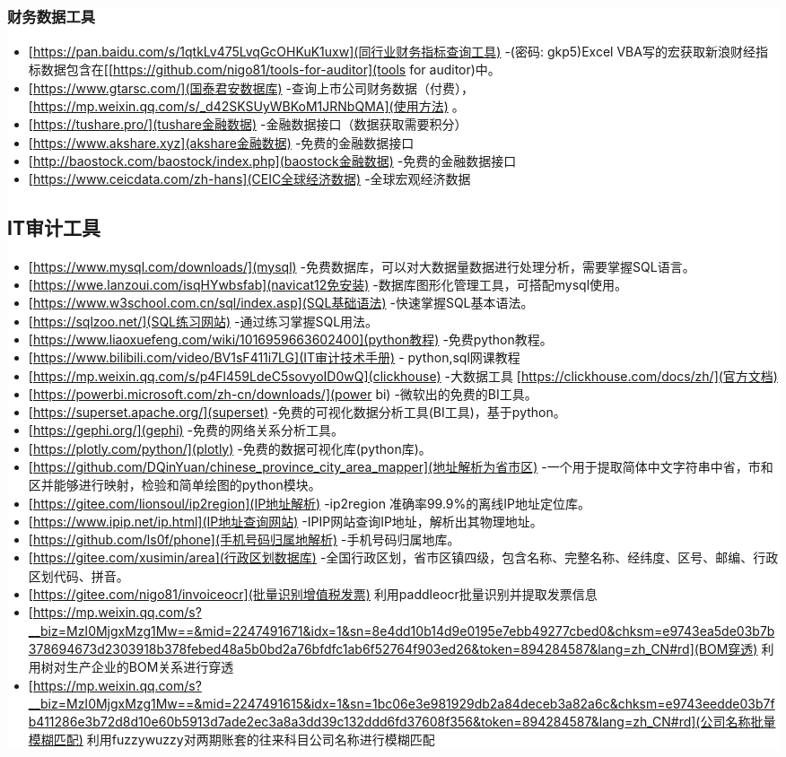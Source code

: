 ### 财务数据工具

- [https://pan.baidu.com/s/1qtkLv475LvqGcOHKuK1uxw](同行业财务指标查询工具)
  -(密码: gkp5)Excel
  VBA写的宏获取新浪财经指标数据包含在[[https://github.com/nigo81/tools-for-auditor](tools
  for auditor)中。
- [https://www.gtarsc.com/](国泰君安数据库)
  -查询上市公司财务数据（付费），
  [https://mp.weixin.qq.com/s/_d42SKSUyWBKoM1JRNbQMA](使用方法) 。
- [https://tushare.pro/](tushare金融数据)
  -金融数据接口（数据获取需要积分）
- [https://www.akshare.xyz](akshare金融数据)
  -免费的金融数据接口
- [http://baostock.com/baostock/index.php](baostock金融数据)
  -免费的金融数据接口
- [https://www.ceicdata.com/zh-hans](CEIC全球经济数据)
  -全球宏观经济数据

## IT审计工具

- [https://www.mysql.com/downloads/](mysql)
  -免费数据库，可以对大数据量数据进行处理分析，需要掌握SQL语言。
- [https://wwe.lanzoui.com/isqHYwbsfab](navicat12免安装)
  -数据库图形化管理工具，可搭配mysql使用。
- [https://www.w3school.com.cn/sql/index.asp](SQL基础语法)
  -快速掌握SQL基本语法。
- [https://sqlzoo.net/](SQL练习网站) -通过练习掌握SQL用法。
- [https://www.liaoxuefeng.com/wiki/1016959663602400](python教程)
  -免费python教程。
- [https://www.bilibili.com/video/BV1sF411i7LG](IT审计技术手册) -
  python,sql网课教程
- [https://mp.weixin.qq.com/s/p4Fl459LdeC5sovyoID0wQ](clickhouse)
  -大数据工具 [https://clickhouse.com/docs/zh/](官方文档)
- [https://powerbi.microsoft.com/zh-cn/downloads/](power bi)
  -微软出的免费的BI工具。
- [https://superset.apache.org/](superset)
  -免费的可视化数据分析工具(BI工具)，基于python。
- [https://gephi.org/](gephi) -免费的网络关系分析工具。
- [https://plotly.com/python/](plotly) -免费的数据可视化库(python库)。
- [https://github.com/DQinYuan/chinese_province_city_area_mapper](地址解析为省市区)
  -一个用于提取简体中文字符串中省，市和区并能够进行映射，检验和简单绘图的python模块。
- [https://gitee.com/lionsoul/ip2region](IP地址解析) -ip2region
  准确率99.9%的离线IP地址定位库。
- [https://www.ipip.net/ip.html](IP地址查询网站)
  -IPIP网站查询IP地址，解析出其物理地址。
- [https://github.com/ls0f/phone](手机号码归属地解析)
  -手机号码归属地库。
- [https://gitee.com/xusimin/area](行政区划数据库)
  -全国行政区划，省市区镇四级，包含名称、完整名称、经纬度、区号、邮编、行政区划代码、拼音。
- [https://gitee.com/nigo81/invoiceocr](批量识别增值税发票)
  利用paddleocr批量识别并提取发票信息
- [https://mp.weixin.qq.com/s?__biz=MzI0MjgxMzg1Mw==&mid=2247491671&idx=1&sn=8e4dd10b14d9e0195e7ebb49277cbed0&chksm=e9743ea5de03b7b378694673d2303918b378febed48a5b0bd2a76bfdfc1ab6f52764f903ed26&token=894284587&lang=zh_CN#rd](BOM穿透)
  利用树对生产企业的BOM关系进行穿透
- [https://mp.weixin.qq.com/s?__biz=MzI0MjgxMzg1Mw==&mid=2247491615&idx=1&sn=1bc06e3e981929db2a84deceb3a82a6c&chksm=e9743eedde03b7fb411286e3b72d8d10e60b5913d7ade2ec3a8a3dd39c132ddd6fd37608f356&token=894284587&lang=zh_CN#rd](公司名称批量模糊匹配)
  利用fuzzywuzzy对两期账套的往来科目公司名称进行模糊匹配
